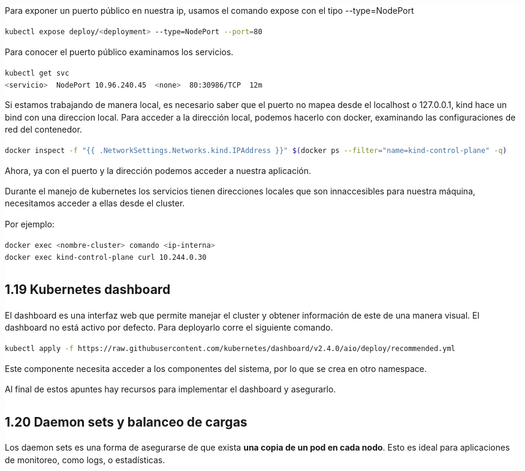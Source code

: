 Para exponer un puerto público en nuestra ip, usamos el comando expose con el
tipo --type=NodePort

```bash
kubectl expose deploy/<deployment> --type=NodePort --port=80
```

Para conocer el puerto público examinamos los servicios.

```bash
kubectl get svc
<servicio>  NodePort 10.96.240.45  <none>  80:30986/TCP  12m
```

Si estamos trabajando de manera local, es necesario saber que el puerto no mapea
desde el localhost o 127.0.0.1, kind hace un bind con una direccion local. Para
acceder a la dirección local, podemos hacerlo con docker, examinando las
configuraciones de red del contenedor.

```bash
docker inspect -f "{{ .NetworkSettings.Networks.kind.IPAddress }}" $(docker ps --filter="name=kind-control-plane" -q)
```

Ahora, ya con el puerto y la dirección podemos acceder a nuestra aplicación.

Durante el manejo de kubernetes los servicios tienen direcciones locales que son
innaccesibles para nuestra máquina, necesitamos acceder a ellas desde el
cluster.

Por ejemplo:

```bash
docker exec <nombre-cluster> comando <ip-interna>
docker exec kind-control-plane curl 10.244.0.30
```

## 1.19 Kubernetes dashboard

El dashboard es una interfaz web que permite manejar el cluster y obtener
información de este de una manera visual. El dashboard no está activo por
defecto. Para deployarlo corre el siguiente comando.

```bash
kubectl apply -f https://raw.githubusercontent.com/kubernetes/dashboard/v2.4.0/aio/deploy/recommended.yml
```

Este componente necesita acceder a los componentes del sistema, por lo que se
crea en otro namespace.

Al final de estos apuntes hay recursos para implementar el dashboard y
asegurarlo.

## 1.20 Daemon sets y balanceo de cargas

Los daemon sets es una forma de asegurarse de que exista **una copia de un pod
en cada nodo**.  Esto es ideal para aplicaciones de monitoreo, como logs, o estadísticas.
